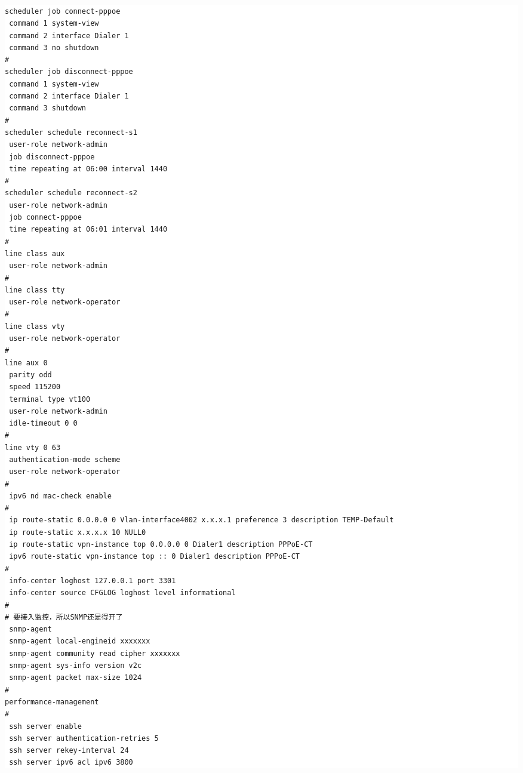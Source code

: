 ```cisco
scheduler job connect-pppoe
 command 1 system-view
 command 2 interface Dialer 1
 command 3 no shutdown
#
scheduler job disconnect-pppoe
 command 1 system-view
 command 2 interface Dialer 1
 command 3 shutdown
#
scheduler schedule reconnect-s1
 user-role network-admin
 job disconnect-pppoe
 time repeating at 06:00 interval 1440
#
scheduler schedule reconnect-s2
 user-role network-admin
 job connect-pppoe
 time repeating at 06:01 interval 1440
#
line class aux
 user-role network-admin
#
line class tty
 user-role network-operator
#
line class vty
 user-role network-operator
#
line aux 0
 parity odd
 speed 115200
 terminal type vt100
 user-role network-admin
 idle-timeout 0 0
#
line vty 0 63
 authentication-mode scheme
 user-role network-operator
#
 ipv6 nd mac-check enable
#
 ip route-static 0.0.0.0 0 Vlan-interface4002 x.x.x.1 preference 3 description TEMP-Default
 ip route-static x.x.x.x 10 NULL0
 ip route-static vpn-instance top 0.0.0.0 0 Dialer1 description PPPoE-CT
 ipv6 route-static vpn-instance top :: 0 Dialer1 description PPPoE-CT
#
 info-center loghost 127.0.0.1 port 3301
 info-center source CFGLOG loghost level informational
#
# 要接入监控，所以SNMP还是得开了
 snmp-agent
 snmp-agent local-engineid xxxxxxx
 snmp-agent community read cipher xxxxxxx
 snmp-agent sys-info version v2c
 snmp-agent packet max-size 1024
#
performance-management
#
 ssh server enable
 ssh server authentication-retries 5
 ssh server rekey-interval 24
 ssh server ipv6 acl ipv6 3800
```